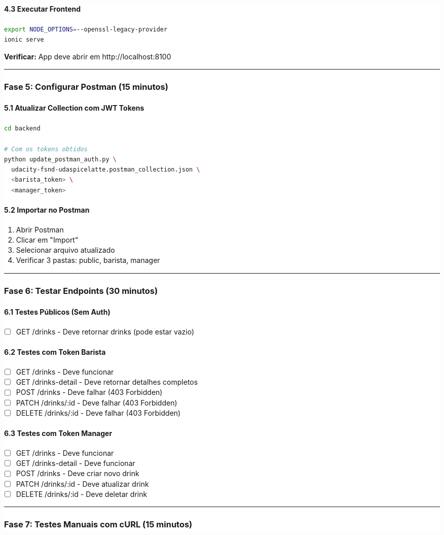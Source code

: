 #### 4.3 Executar Frontend
```bash
export NODE_OPTIONS=--openssl-legacy-provider
ionic serve
```

**Verificar:** App deve abrir em http://localhost:8100

---

### Fase 5: Configurar Postman (15 minutos)

#### 5.1 Atualizar Collection com JWT Tokens
```bash
cd backend

# Com os tokens obtidos
python update_postman_auth.py \
  udacity-fsnd-udaspicelatte.postman_collection.json \
  <barista_token> \
  <manager_token>
```

#### 5.2 Importar no Postman
1. Abrir Postman
2. Clicar em "Import"
3. Selecionar arquivo atualizado
4. Verificar 3 pastas: public, barista, manager

---

### Fase 6: Testar Endpoints (30 minutos)

#### 6.1 Testes Públicos (Sem Auth)
- [ ] GET /drinks - Deve retornar drinks (pode estar vazio)

#### 6.2 Testes com Token Barista
- [ ] GET /drinks - Deve funcionar
- [ ] GET /drinks-detail - Deve retornar detalhes completos
- [ ] POST /drinks - Deve falhar (403 Forbidden)
- [ ] PATCH /drinks/:id - Deve falhar (403 Forbidden)
- [ ] DELETE /drinks/:id - Deve falhar (403 Forbidden)

#### 6.3 Testes com Token Manager
- [ ] GET /drinks - Deve funcionar
- [ ] GET /drinks-detail - Deve funcionar
- [ ] POST /drinks - Deve criar novo drink
- [ ] PATCH /drinks/:id - Deve atualizar drink
- [ ] DELETE /drinks/:id - Deve deletar drink

---

### Fase 7: Testes Manuais com cURL (15 minutos)
